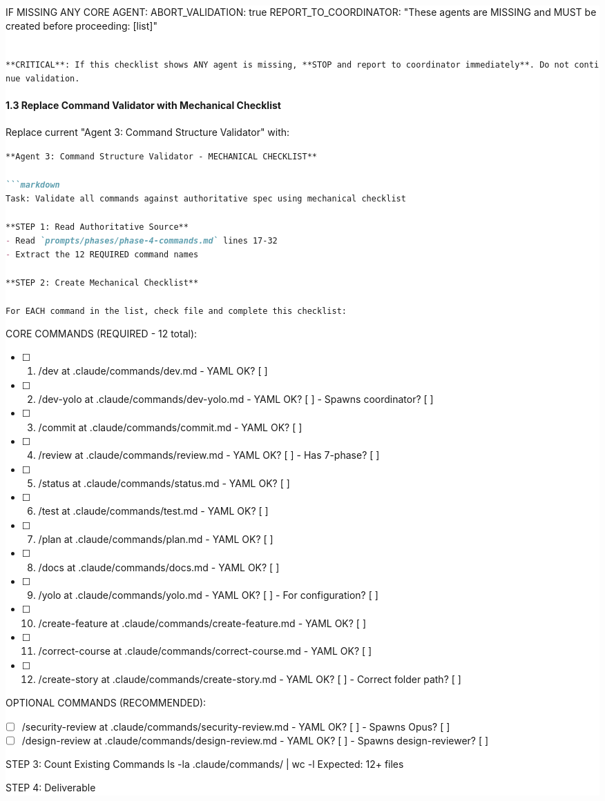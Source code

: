 IF MISSING ANY CORE AGENT:
ABORT_VALIDATION: true
REPORT_TO_COORDINATOR: "These agents are MISSING and MUST be created before proceeding: [list]"
```

**CRITICAL**: If this checklist shows ANY agent is missing, **STOP and report to coordinator immediately**. Do not continue validation.
```

#### 1.3 Replace Command Validator with Mechanical Checklist

Replace current "Agent 3: Command Structure Validator" with:

```markdown
**Agent 3: Command Structure Validator - MECHANICAL CHECKLIST**

```markdown
Task: Validate all commands against authoritative spec using mechanical checklist

**STEP 1: Read Authoritative Source**
- Read `prompts/phases/phase-4-commands.md` lines 17-32
- Extract the 12 REQUIRED command names

**STEP 2: Create Mechanical Checklist**

For EACH command in the list, check file and complete this checklist:

```
CORE COMMANDS (REQUIRED - 12 total):
- [ ] 1. /dev at .claude/commands/dev.md - YAML OK? [ ]
- [ ] 2. /dev-yolo at .claude/commands/dev-yolo.md - YAML OK? [ ] - Spawns coordinator? [ ]
- [ ] 3. /commit at .claude/commands/commit.md - YAML OK? [ ]
- [ ] 4. /review at .claude/commands/review.md - YAML OK? [ ] - Has 7-phase? [ ]
- [ ] 5. /status at .claude/commands/status.md - YAML OK? [ ]
- [ ] 6. /test at .claude/commands/test.md - YAML OK? [ ]
- [ ] 7. /plan at .claude/commands/plan.md - YAML OK? [ ]
- [ ] 8. /docs at .claude/commands/docs.md - YAML OK? [ ]
- [ ] 9. /yolo at .claude/commands/yolo.md - YAML OK? [ ] - For configuration? [ ]
- [ ] 10. /create-feature at .claude/commands/create-feature.md - YAML OK? [ ]
- [ ] 11. /correct-course at .claude/commands/correct-course.md - YAML OK? [ ]
- [ ] 12. /create-story at .claude/commands/create-story.md - YAML OK? [ ] - Correct folder path? [ ]

OPTIONAL COMMANDS (RECOMMENDED):
- [ ] /security-review at .claude/commands/security-review.md - YAML OK? [ ] - Spawns Opus? [ ]
- [ ] /design-review at .claude/commands/design-review.md - YAML OK? [ ] - Spawns design-reviewer? [ ]

STEP 3: Count Existing Commands
ls -la .claude/commands/ | wc -l
Expected: 12+ files

STEP 4: Deliverable
